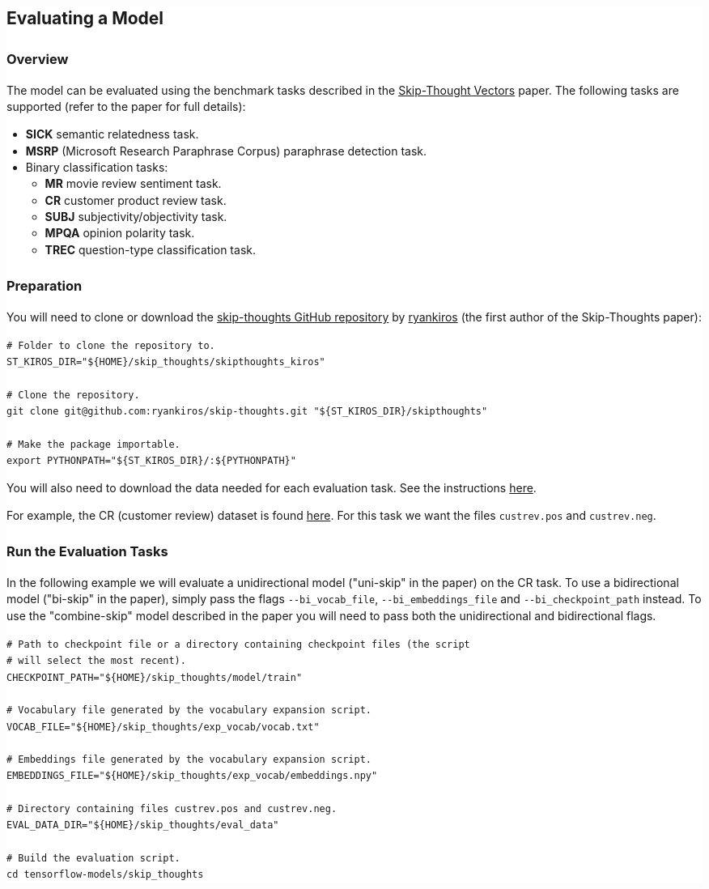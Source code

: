 ## Evaluating a Model

### Overview

The model can be evaluated using the benchmark tasks described in the
[Skip-Thought Vectors](https://papers.nips.cc/paper/5950-skip-thought-vectors.pdf)
paper. The following tasks are supported (refer to the paper for full details):

 * **SICK** semantic relatedness task.
 * **MSRP** (Microsoft Research Paraphrase Corpus) paraphrase detection task.
 * Binary classification tasks:
   * **MR** movie review sentiment task.
   * **CR** customer product review task.
   * **SUBJ** subjectivity/objectivity task.
   * **MPQA** opinion polarity task.
   * **TREC** question-type classification task.

### Preparation

You will need to clone or download the
[skip-thoughts GitHub repository](https://github.com/ryankiros/skip-thoughts) by
[ryankiros](https://github.com/ryankiros) (the first author of the Skip-Thoughts
paper):

```shell
# Folder to clone the repository to.
ST_KIROS_DIR="${HOME}/skip_thoughts/skipthoughts_kiros"

# Clone the repository.
git clone git@github.com:ryankiros/skip-thoughts.git "${ST_KIROS_DIR}/skipthoughts"

# Make the package importable.
export PYTHONPATH="${ST_KIROS_DIR}/:${PYTHONPATH}"
```

You will also need to download the data needed for each evaluation task. See the
instructions [here](https://github.com/ryankiros/skip-thoughts).

For example, the CR (customer review) dataset is found [here](http://nlp.stanford.edu/~sidaw/home/projects:nbsvm). For this task we want the
files `custrev.pos` and `custrev.neg`.

### Run the Evaluation Tasks

In the following example we will evaluate a unidirectional model ("uni-skip" in
the paper) on the CR task. To use a bidirectional model ("bi-skip" in the
paper),  simply pass the flags `--bi_vocab_file`, `--bi_embeddings_file` and
`--bi_checkpoint_path` instead. To use the "combine-skip" model described in the
paper you will need to pass both the unidirectional and bidirectional flags.

```shell
# Path to checkpoint file or a directory containing checkpoint files (the script
# will select the most recent).
CHECKPOINT_PATH="${HOME}/skip_thoughts/model/train"

# Vocabulary file generated by the vocabulary expansion script.
VOCAB_FILE="${HOME}/skip_thoughts/exp_vocab/vocab.txt"

# Embeddings file generated by the vocabulary expansion script.
EMBEDDINGS_FILE="${HOME}/skip_thoughts/exp_vocab/embeddings.npy"

# Directory containing files custrev.pos and custrev.neg.
EVAL_DATA_DIR="${HOME}/skip_thoughts/eval_data"

# Build the evaluation script.
cd tensorflow-models/skip_thoughts
```